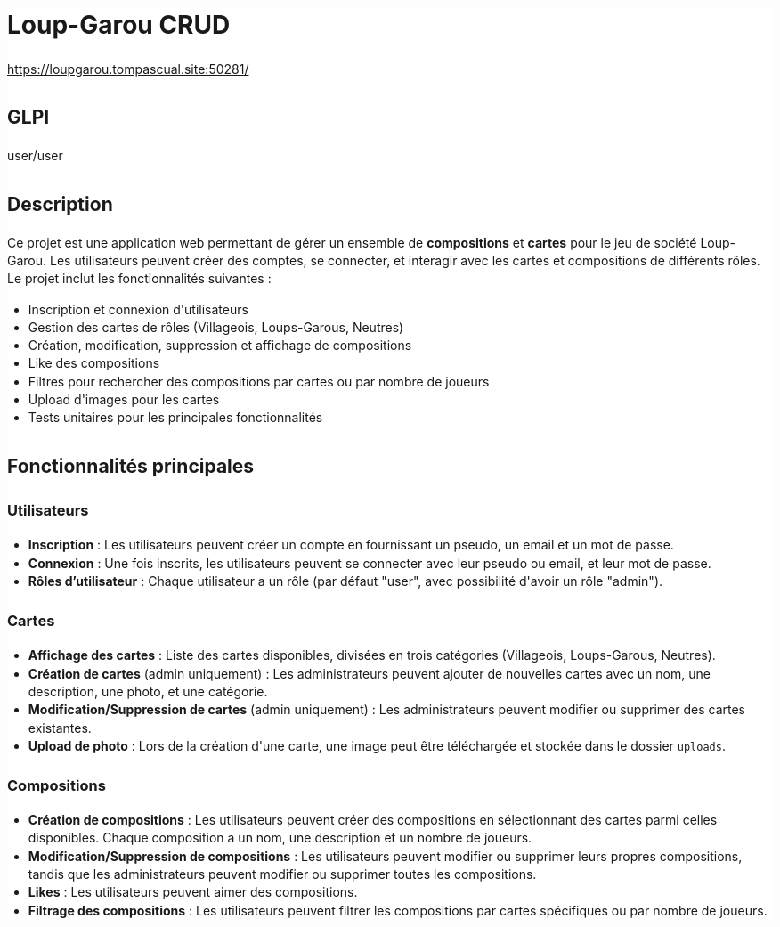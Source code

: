 
# Loup-Garou CRUD

https://loupgarou.tompascual.site:50281/

## GLPI
user/user

## Description

Ce projet est une application web permettant de gérer un ensemble de **compositions** et **cartes** pour le jeu de société Loup-Garou. Les utilisateurs peuvent créer des comptes, se connecter, et interagir avec les cartes et compositions de différents rôles. Le projet inclut les fonctionnalités suivantes :
- Inscription et connexion d'utilisateurs
- Gestion des cartes de rôles (Villageois, Loups-Garous, Neutres)
- Création, modification, suppression et affichage de compositions
- Like des compositions
- Filtres pour rechercher des compositions par cartes ou par nombre de joueurs
- Upload d'images pour les cartes
- Tests unitaires pour les principales fonctionnalités

## Fonctionnalités principales

### Utilisateurs
- **Inscription** : Les utilisateurs peuvent créer un compte en fournissant un pseudo, un email et un mot de passe.
- **Connexion** : Une fois inscrits, les utilisateurs peuvent se connecter avec leur pseudo ou email, et leur mot de passe.
- **Rôles d’utilisateur** : Chaque utilisateur a un rôle (par défaut "user", avec possibilité d'avoir un rôle "admin").

### Cartes
- **Affichage des cartes** : Liste des cartes disponibles, divisées en trois catégories (Villageois, Loups-Garous, Neutres).
- **Création de cartes** (admin uniquement) : Les administrateurs peuvent ajouter de nouvelles cartes avec un nom, une description, une photo, et une catégorie.
- **Modification/Suppression de cartes** (admin uniquement) : Les administrateurs peuvent modifier ou supprimer des cartes existantes.
- **Upload de photo** : Lors de la création d'une carte, une image peut être téléchargée et stockée dans le dossier `uploads`.

### Compositions
- **Création de compositions** : Les utilisateurs peuvent créer des compositions en sélectionnant des cartes parmi celles disponibles. Chaque composition a un nom, une description et un nombre de joueurs.
- **Modification/Suppression de compositions** : Les utilisateurs peuvent modifier ou supprimer leurs propres compositions, tandis que les administrateurs peuvent modifier ou supprimer toutes les compositions.
- **Likes** : Les utilisateurs peuvent aimer des compositions.
- **Filtrage des compositions** : Les utilisateurs peuvent filtrer les compositions par cartes spécifiques ou par nombre de joueurs.
